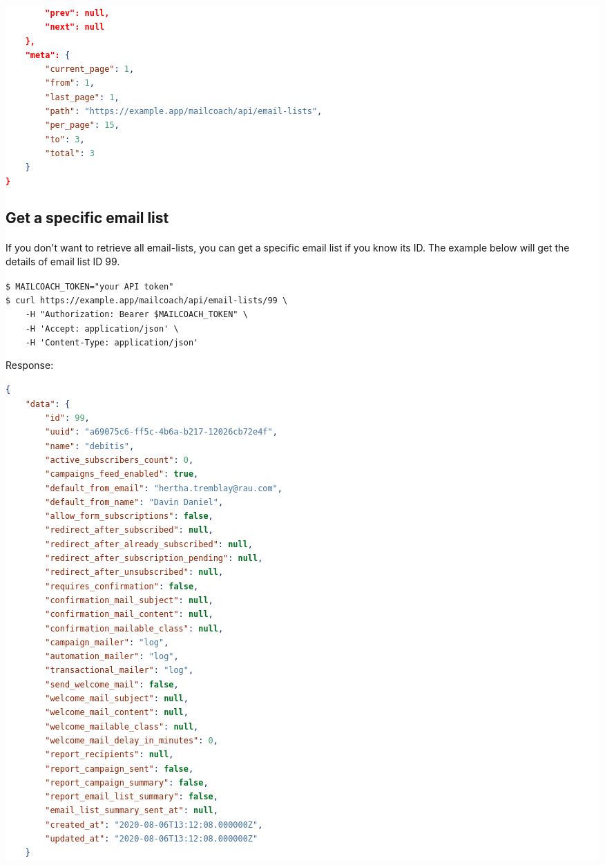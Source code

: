```json
        "prev": null,
        "next": null
    },
    "meta": {
        "current_page": 1,
        "from": 1,
        "last_page": 1,
        "path": "https://example.app/mailcoach/api/email-lists",
        "per_page": 15,
        "to": 3,
        "total": 3
    }
}
```

## Get a specific email list

If you don't want to retrieve all email-lists, you can get a specific email list if you know its ID. The example below will get the details of email list ID 99.

```shell script
$ MAILCOACH_TOKEN="your API token"
$ curl https://example.app/mailcoach/api/email-lists/99 \
    -H "Authorization: Bearer $MAILCOACH_TOKEN" \
    -H 'Accept: application/json' \
    -H 'Content-Type: application/json'
```

Response:

```json
{
    "data": {
        "id": 99,
        "uuid": "a69075c6-ff5c-4b6a-b217-12026cb72e4f",
        "name": "debitis",
        "active_subscribers_count": 0,
        "campaigns_feed_enabled": true,
        "default_from_email": "hertha.tremblay@rau.com",
        "default_from_name": "Davin Daniel",
        "allow_form_subscriptions": false,
        "redirect_after_subscribed": null,
        "redirect_after_already_subscribed": null,
        "redirect_after_subscription_pending": null,
        "redirect_after_unsubscribed": null,
        "requires_confirmation": false,
        "confirmation_mail_subject": null,
        "confirmation_mail_content": null,
        "confirmation_mailable_class": null,
        "campaign_mailer": "log",
        "automation_mailer": "log",
        "transactional_mailer": "log",
        "send_welcome_mail": false,
        "welcome_mail_subject": null,
        "welcome_mail_content": null,
        "welcome_mailable_class": null,
        "welcome_mail_delay_in_minutes": 0,
        "report_recipients": null,
        "report_campaign_sent": false,
        "report_campaign_summary": false,
        "report_email_list_summary": false,
        "email_list_summary_sent_at": null,
        "created_at": "2020-08-06T13:12:08.000000Z",
        "updated_at": "2020-08-06T13:12:08.000000Z"
    }
```